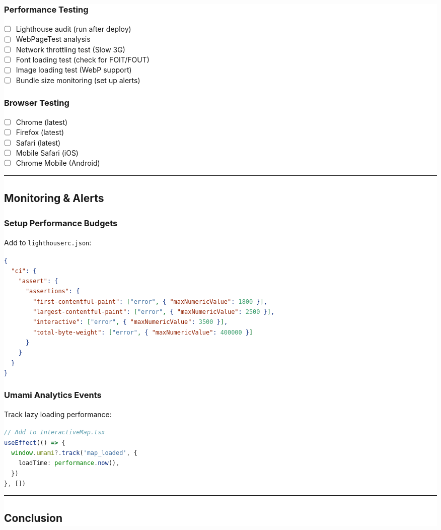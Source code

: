 ### Performance Testing
- [ ] Lighthouse audit (run after deploy)
- [ ] WebPageTest analysis
- [ ] Network throttling test (Slow 3G)
- [ ] Font loading test (check for FOIT/FOUT)
- [ ] Image loading test (WebP support)
- [ ] Bundle size monitoring (set up alerts)

### Browser Testing
- [ ] Chrome (latest)
- [ ] Firefox (latest)
- [ ] Safari (latest)
- [ ] Mobile Safari (iOS)
- [ ] Chrome Mobile (Android)

---

## Monitoring & Alerts

### Setup Performance Budgets

Add to `lighthouserc.json`:
```json
{
  "ci": {
    "assert": {
      "assertions": {
        "first-contentful-paint": ["error", { "maxNumericValue": 1800 }],
        "largest-contentful-paint": ["error", { "maxNumericValue": 2500 }],
        "interactive": ["error", { "maxNumericValue": 3500 }],
        "total-byte-weight": ["error", { "maxNumericValue": 400000 }]
      }
    }
  }
}
```

### Umami Analytics Events
Track lazy loading performance:
```typescript
// Add to InteractiveMap.tsx
useEffect(() => {
  window.umami?.track('map_loaded', {
    loadTime: performance.now(),
  })
}, [])
```

---

## Conclusion
